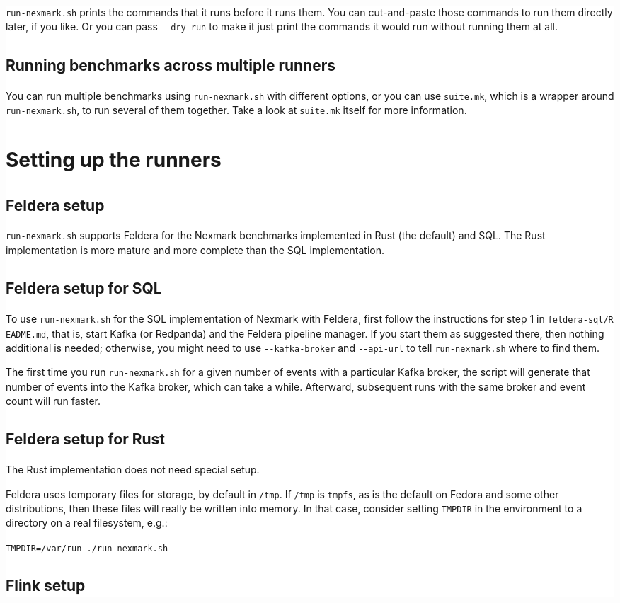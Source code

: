 `run-nexmark.sh` prints the commands that it runs before it runs them.
You can cut-and-paste those commands to run them directly later, if
you like.  Or you can pass `--dry-run` to make it just print the
commands it would run without running them at all.

## Running benchmarks across multiple runners

You can run multiple benchmarks using `run-nexmark.sh` with different
options, or you can use `suite.mk`, which is a wrapper around
`run-nexmark.sh`, to run several of them together.  Take a look at
`suite.mk` itself for more information.

# Setting up the runners

## Feldera setup

`run-nexmark.sh` supports Feldera for the Nexmark benchmarks
implemented in Rust (the default) and SQL.  The Rust implementation is
more mature and more complete than the SQL implementation.

## Feldera setup for SQL

To use `run-nexmark.sh` for the SQL implementation of Nexmark with
Feldera, first follow the instructions for step 1 in
`feldera-sql/README.md`, that is, start Kafka (or Redpanda) and the
Feldera pipeline manager.  If you start them as suggested there, then
nothing additional is needed; otherwise, you might need to use
`--kafka-broker` and `--api-url` to tell `run-nexmark.sh` where to
find them.

The first time you run `run-nexmark.sh` for a given number of events
with a particular Kafka broker, the script will generate that number
of events into the Kafka broker, which can take a while.  Afterward,
subsequent runs with the same broker and event count will run faster.

## Feldera setup for Rust

The Rust implementation does not need special setup.

Feldera uses temporary files for storage, by default in `/tmp`.  If
`/tmp` is `tmpfs`, as is the default on Fedora and some other
distributions, then these files will really be written into memory.
In that case, consider setting `TMPDIR` in the environment to a
directory on a real filesystem, e.g.:

```
TMPDIR=/var/run ./run-nexmark.sh
```

## Flink setup
